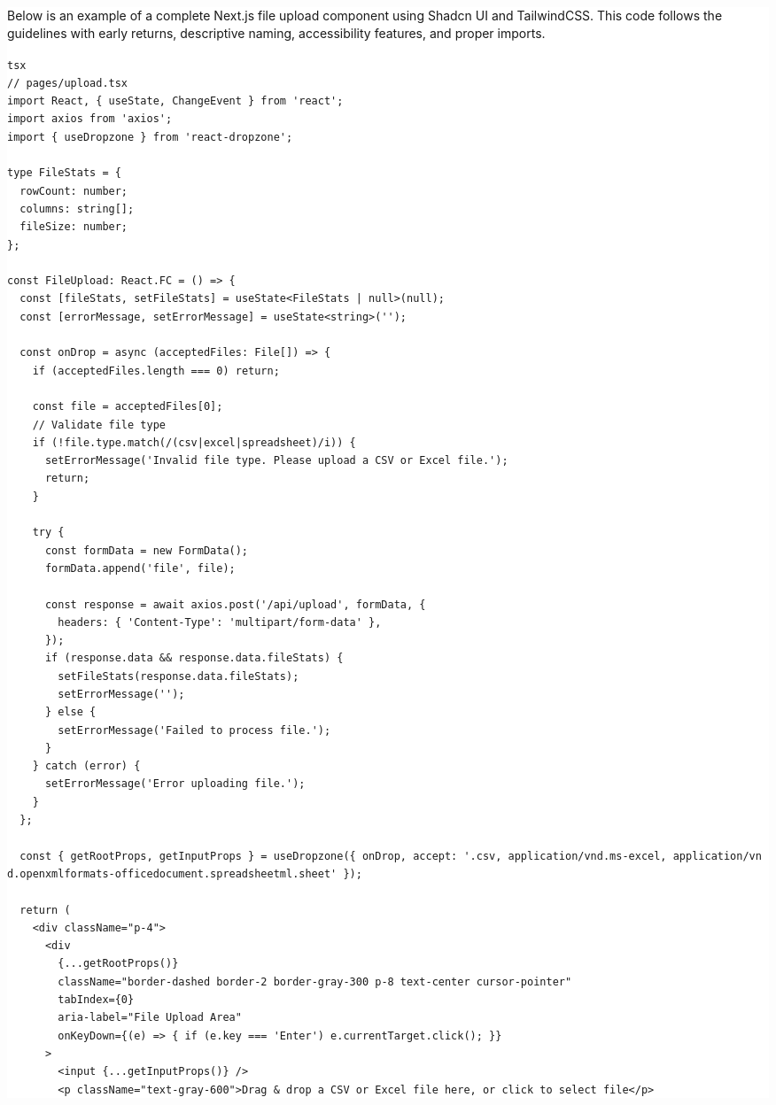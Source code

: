Below is an example of a complete Next.js file upload component using Shadcn UI and TailwindCSS. This code follows the guidelines with early returns, descriptive naming, accessibility features, and proper imports.

```tsx
tsx
// pages/upload.tsx
import React, { useState, ChangeEvent } from 'react';
import axios from 'axios';
import { useDropzone } from 'react-dropzone';

type FileStats = {
  rowCount: number;
  columns: string[];
  fileSize: number;
};

const FileUpload: React.FC = () => {
  const [fileStats, setFileStats] = useState<FileStats | null>(null);
  const [errorMessage, setErrorMessage] = useState<string>('');

  const onDrop = async (acceptedFiles: File[]) => {
    if (acceptedFiles.length === 0) return;

    const file = acceptedFiles[0];
    // Validate file type
    if (!file.type.match(/(csv|excel|spreadsheet)/i)) {
      setErrorMessage('Invalid file type. Please upload a CSV or Excel file.');
      return;
    }

    try {
      const formData = new FormData();
      formData.append('file', file);

      const response = await axios.post('/api/upload', formData, {
        headers: { 'Content-Type': 'multipart/form-data' },
      });
      if (response.data && response.data.fileStats) {
        setFileStats(response.data.fileStats);
        setErrorMessage('');
      } else {
        setErrorMessage('Failed to process file.');
      }
    } catch (error) {
      setErrorMessage('Error uploading file.');
    }
  };

  const { getRootProps, getInputProps } = useDropzone({ onDrop, accept: '.csv, application/vnd.ms-excel, application/vnd.openxmlformats-officedocument.spreadsheetml.sheet' });

  return (
    <div className="p-4">
      <div
        {...getRootProps()}
        className="border-dashed border-2 border-gray-300 p-8 text-center cursor-pointer"
        tabIndex={0}
        aria-label="File Upload Area"
        onKeyDown={(e) => { if (e.key === 'Enter') e.currentTarget.click(); }}
      >
        <input {...getInputProps()} />
        <p className="text-gray-600">Drag & drop a CSV or Excel file here, or click to select file</p>
```